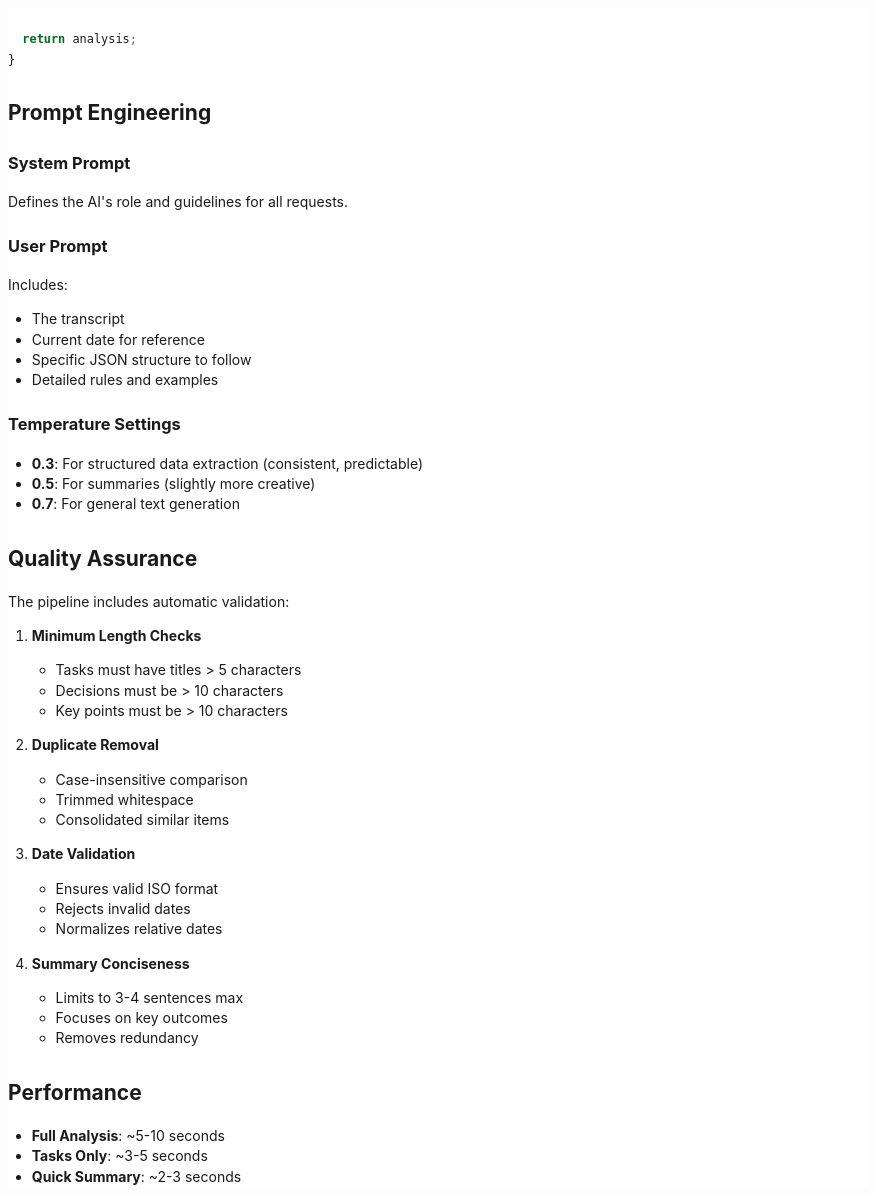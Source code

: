 ```typescript

  return analysis;
}
```

## Prompt Engineering

### System Prompt
Defines the AI's role and guidelines for all requests.

### User Prompt
Includes:
- The transcript
- Current date for reference
- Specific JSON structure to follow
- Detailed rules and examples

### Temperature Settings
- **0.3**: For structured data extraction (consistent, predictable)
- **0.5**: For summaries (slightly more creative)
- **0.7**: For general text generation

## Quality Assurance

The pipeline includes automatic validation:

1. **Minimum Length Checks**
   - Tasks must have titles > 5 characters
   - Decisions must be > 10 characters
   - Key points must be > 10 characters

2. **Duplicate Removal**
   - Case-insensitive comparison
   - Trimmed whitespace
   - Consolidated similar items

3. **Date Validation**
   - Ensures valid ISO format
   - Rejects invalid dates
   - Normalizes relative dates

4. **Summary Conciseness**
   - Limits to 3-4 sentences max
   - Focuses on key outcomes
   - Removes redundancy

## Performance

- **Full Analysis**: ~5-10 seconds
- **Tasks Only**: ~3-5 seconds
- **Quick Summary**: ~2-3 seconds
